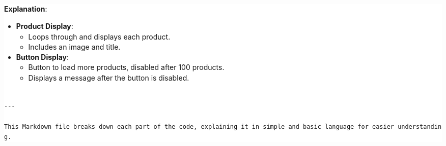 **Explanation**:

- **Product Display**:
  - Loops through and displays each product.
  - Includes an image and title.
- **Button Display**:
  - Button to load more products, disabled after 100 products.
  - Displays a message after the button is disabled.

```

---

This Markdown file breaks down each part of the code, explaining it in simple and basic language for easier understanding.
```

